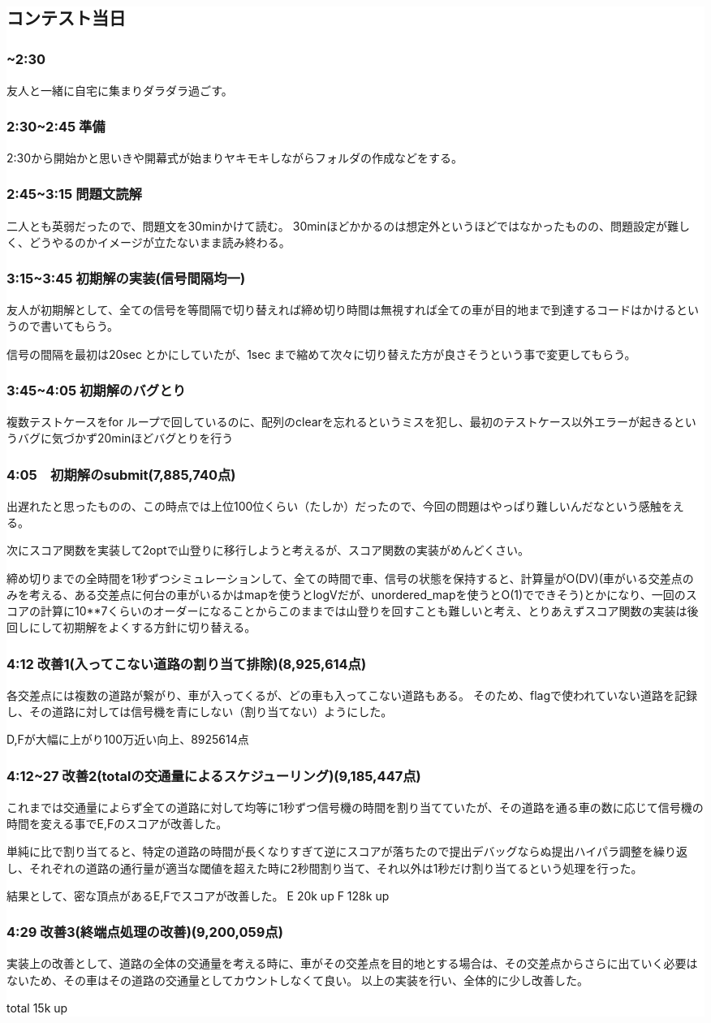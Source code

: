 ## コンテスト当日
### ~2:30 
友人と一緒に自宅に集まりダラダラ過ごす。

### 2:30~2:45 準備
2:30から開始かと思いきや開幕式が始まりヤキモキしながらフォルダの作成などをする。

### 2:45~3:15 問題文読解
二人とも英弱だったので、問題文を30minかけて読む。
30minほどかかるのは想定外というほどではなかったものの、問題設定が難しく、どうやるのかイメージが立たないまま読み終わる。

### 3:15~3:45 初期解の実装(信号間隔均一)
友人が初期解として、全ての信号を等間隔で切り替えれば締め切り時間は無視すれば全ての車が目的地まで到達するコードはかけるというので書いてもらう。

信号の間隔を最初は20sec とかにしていたが、1sec まで縮めて次々に切り替えた方が良さそうという事で変更してもらう。

### 3:45~4:05 初期解のバグとり
複数テストケースをfor ループで回しているのに、配列のclearを忘れるというミスを犯し、最初のテストケース以外エラーが起きるというバグに気づかず20minほどバグとりを行う


### 4:05　初期解のsubmit(7,885,740点)
出遅れたと思ったものの、この時点では上位100位くらい（たしか）だったので、今回の問題はやっぱり難しいんだなという感触をえる。

次にスコア関数を実装して2optで山登りに移行しようと考えるが、スコア関数の実装がめんどくさい。

締め切りまでの全時間を1秒ずつシミュレーションして、全ての時間で車、信号の状態を保持すると、計算量がO(DV)(車がいる交差点のみを考える、ある交差点に何台の車がいるかはmapを使うとlogVだが、unordered_mapを使うとO(1)でできそう)とかになり、一回のスコアの計算に10**7くらいのオーダーになることからこのままでは山登りを回すことも難しいと考え、とりあえずスコア関数の実装は後回しにして初期解をよくする方針に切り替える。

### 4:12 改善1(入ってこない道路の割り当て排除)(8,925,614点)
各交差点には複数の道路が繋がり、車が入ってくるが、どの車も入ってこない道路もある。
そのため、flagで使われていない道路を記録し、その道路に対しては信号機を青にしない（割り当てない）ようにした。

D,Fが大幅に上がり100万近い向上、8925614点

### 4:12~27 改善2(totalの交通量によるスケジューリング)(9,185,447点)
これまでは交通量によらず全ての道路に対して均等に1秒ずつ信号機の時間を割り当てていたが、その道路を通る車の数に応じて信号機の時間を変える事でE,Fのスコアが改善した。

単純に比で割り当てると、特定の道路の時間が長くなりすぎて逆にスコアが落ちたので提出デバッグならぬ提出ハイパラ調整を繰り返し、それぞれの道路の通行量が適当な閾値を超えた時に2秒間割り当て、それ以外は1秒だけ割り当てるという処理を行った。

結果として、密な頂点があるE,Fでスコアが改善した。
E 20k up
F 128k up


### 4:29 改善3(終端点処理の改善)(9,200,059点)
実装上の改善として、道路の全体の交通量を考える時に、車がその交差点を目的地とする場合は、その交差点からさらに出ていく必要はないため、その車はその道路の交通量としてカウントしなくて良い。
以上の実装を行い、全体的に少し改善した。

total 15k up

